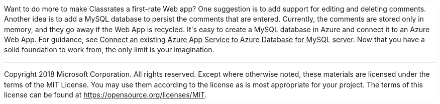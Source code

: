 Want to do more to make Classrates a first-rate Web app? One suggestion is to add support for editing and deleting comments. Another idea is to add a MySQL database to persist the comments that are entered. Currently, the comments are stored only in memory, and they go away if the Web App is recycled. It's easy to create a MySQL database in Azure and connect it to an Azure Web App. For guidance, see [Connect an existing Azure App Service to Azure Database for MySQL server](https://docs.microsoft.com/azure/mysql/howto-connect-webapp?WT.mc_id=academiccontent-github-cxa). Now that you have a solid foundation to work from, the only limit is your imagination.

---

Copyright 2018 Microsoft Corporation. All rights reserved. Except where otherwise noted, these materials are licensed under the terms of the MIT License. You may use them according to the license as is most appropriate for your project. The terms of this license can be found at https://opensource.org/licenses/MIT.